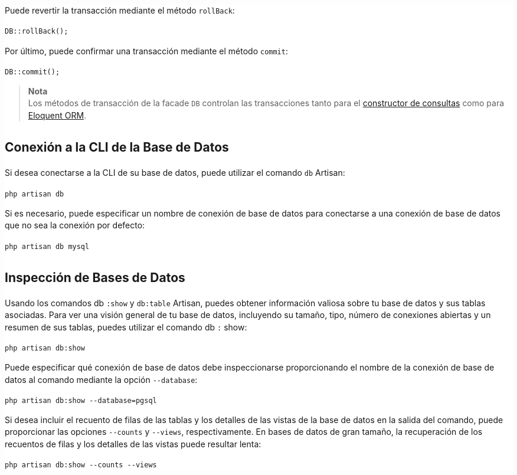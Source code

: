 Puede revertir la transacción mediante el método `rollBack`:

    DB::rollBack();

Por último, puede confirmar una transacción mediante el método `commit`:

    DB::commit();

> **Nota**  
> Los métodos de transacción de la facade `DB` controlan las transacciones tanto para el [constructor de consultas](/docs/%7B%7Bversion%7D%7D/queries) como para [Eloquent ORM](/docs/%7B%7Bversion%7D%7D/eloquent).

[]()

## Conexión a la CLI de la Base de Datos

Si desea conectarse a la CLI de su base de datos, puede utilizar el comando `db` Artisan:

```shell
php artisan db
```

Si es necesario, puede especificar un nombre de conexión de base de datos para conectarse a una conexión de base de datos que no sea la conexión por defecto:

```shell
php artisan db mysql
```

[]()

## Inspección de Bases de Datos

Usando los comandos db `:show` y `db:table` Artisan, puedes obtener información valiosa sobre tu base de datos y sus tablas asociadas. Para ver una visión general de tu base de datos, incluyendo su tamaño, tipo, número de conexiones abiertas y un resumen de sus tablas, puedes utilizar el comando db `:` show:

```shell
php artisan db:show
```

Puede especificar qué conexión de base de datos debe inspeccionarse proporcionando el nombre de la conexión de base de datos al comando mediante la opción `--database`:

```shell
php artisan db:show --database=pgsql
```

Si desea incluir el recuento de filas de las tablas y los detalles de las vistas de la base de datos en la salida del comando, puede proporcionar las opciones `--counts` y `--views`, respectivamente. En bases de datos de gran tamaño, la recuperación de los recuentos de filas y los detalles de las vistas puede resultar lenta:

```shell
php artisan db:show --counts --views
```
